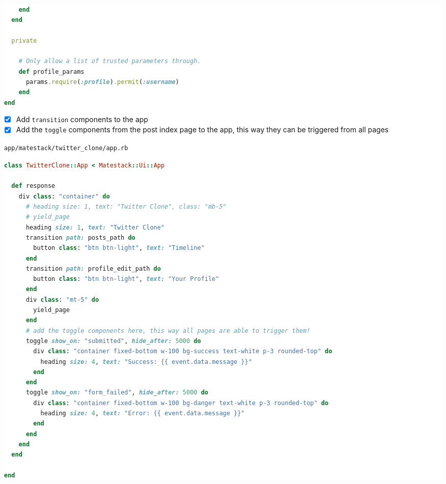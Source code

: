```ruby
    end
  end

  private

    # Only allow a list of trusted parameters through.
    def profile_params
      params.require(:profile).permit(:username)
    end
end

```

- [x] Add `transition` components to the app
- [x] Add the `toggle` components from the post index page to the app, this way they can be triggered from all pages

`app/matestack/twitter_clone/app.rb`

```ruby
class TwitterClone::App < Matestack::Ui::App

  def response
    div class: "container" do
      # heading size: 1, text: "Twitter Clone", class: "mb-5"
      # yield_page
      heading size: 1, text: "Twitter Clone"
      transition path: posts_path do
        button class: "btn btn-light", text: "Timeline"
      end
      transition path: profile_edit_path do
        button class: "btn btn-light", text: "Your Profile"
      end
      div class: "mt-5" do
        yield_page
      end
      # add the toggle components here, this way all pages are able to trigger them!
      toggle show_on: "submitted", hide_after: 5000 do
        div class: "container fixed-bottom w-100 bg-success text-white p-3 rounded-top" do
          heading size: 4, text: "Success: {{ event.data.message }}"
        end
      end
      toggle show_on: "form_failed", hide_after: 5000 do
        div class: "container fixed-bottom w-100 bg-danger text-white p-3 rounded-top" do
          heading size: 4, text: "Error: {{ event.data.message }}"
        end
      end
    end
  end

end
```
